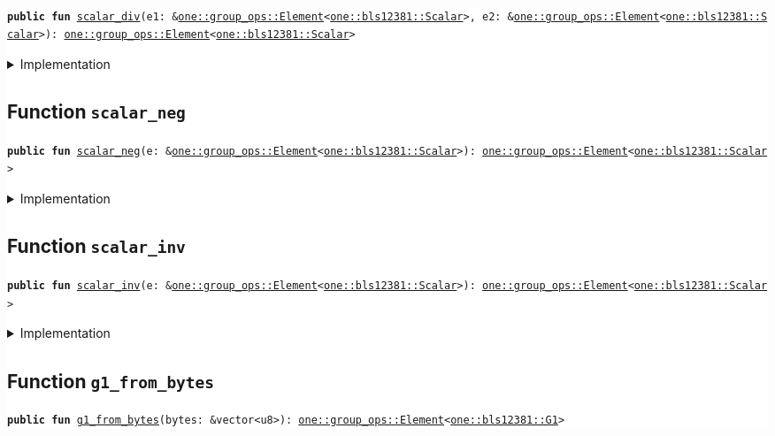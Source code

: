 
<pre><code><b>public</b> <b>fun</b> <a href="../sui/bls12381.md#sui_bls12381_scalar_div">scalar_div</a>(e1: &<a href="../sui/group_ops.md#sui_group_ops_Element">one::group_ops::Element</a>&lt;<a href="../sui/bls12381.md#sui_bls12381_Scalar">one::bls12381::Scalar</a>&gt;, e2: &<a href="../sui/group_ops.md#sui_group_ops_Element">one::group_ops::Element</a>&lt;<a href="../sui/bls12381.md#sui_bls12381_Scalar">one::bls12381::Scalar</a>&gt;): <a href="../sui/group_ops.md#sui_group_ops_Element">one::group_ops::Element</a>&lt;<a href="../sui/bls12381.md#sui_bls12381_Scalar">one::bls12381::Scalar</a>&gt;
</code></pre>



<details><summary>Implementation</summary></details>

<a name="sui_bls12381_scalar_neg"></a>

## Function `scalar_neg`



<pre><code><b>public</b> <b>fun</b> <a href="../sui/bls12381.md#sui_bls12381_scalar_neg">scalar_neg</a>(e: &<a href="../sui/group_ops.md#sui_group_ops_Element">one::group_ops::Element</a>&lt;<a href="../sui/bls12381.md#sui_bls12381_Scalar">one::bls12381::Scalar</a>&gt;): <a href="../sui/group_ops.md#sui_group_ops_Element">one::group_ops::Element</a>&lt;<a href="../sui/bls12381.md#sui_bls12381_Scalar">one::bls12381::Scalar</a>&gt;
</code></pre>



<details><summary>Implementation</summary></details>

<a name="sui_bls12381_scalar_inv"></a>

## Function `scalar_inv`



<pre><code><b>public</b> <b>fun</b> <a href="../sui/bls12381.md#sui_bls12381_scalar_inv">scalar_inv</a>(e: &<a href="../sui/group_ops.md#sui_group_ops_Element">one::group_ops::Element</a>&lt;<a href="../sui/bls12381.md#sui_bls12381_Scalar">one::bls12381::Scalar</a>&gt;): <a href="../sui/group_ops.md#sui_group_ops_Element">one::group_ops::Element</a>&lt;<a href="../sui/bls12381.md#sui_bls12381_Scalar">one::bls12381::Scalar</a>&gt;
</code></pre>



<details><summary>Implementation</summary></details>

<a name="sui_bls12381_g1_from_bytes"></a>

## Function `g1_from_bytes`



<pre><code><b>public</b> <b>fun</b> <a href="../sui/bls12381.md#sui_bls12381_g1_from_bytes">g1_from_bytes</a>(bytes: &vector&lt;u8&gt;): <a href="../sui/group_ops.md#sui_group_ops_Element">one::group_ops::Element</a>&lt;<a href="../sui/bls12381.md#sui_bls12381_G1">one::bls12381::G1</a>&gt;
</code></pre>
